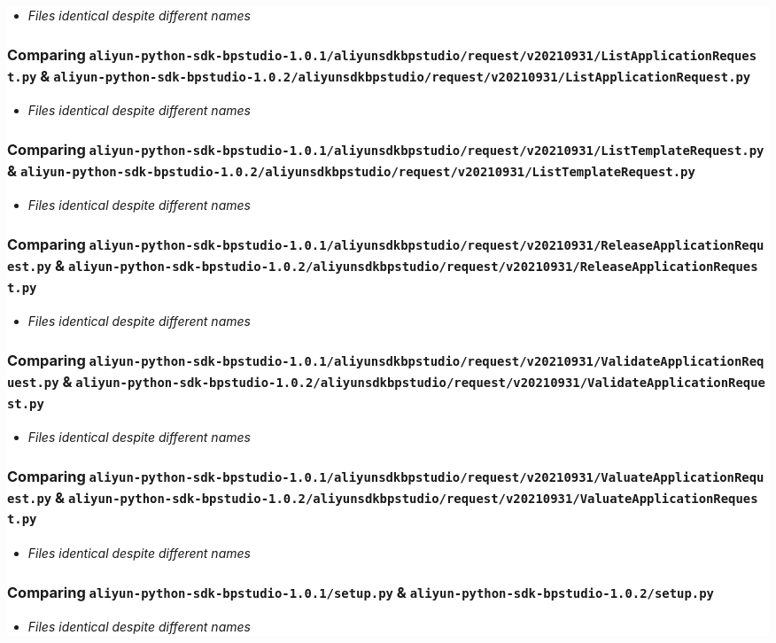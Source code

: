  * *Files identical despite different names*

### Comparing `aliyun-python-sdk-bpstudio-1.0.1/aliyunsdkbpstudio/request/v20210931/ListApplicationRequest.py` & `aliyun-python-sdk-bpstudio-1.0.2/aliyunsdkbpstudio/request/v20210931/ListApplicationRequest.py`

 * *Files identical despite different names*

### Comparing `aliyun-python-sdk-bpstudio-1.0.1/aliyunsdkbpstudio/request/v20210931/ListTemplateRequest.py` & `aliyun-python-sdk-bpstudio-1.0.2/aliyunsdkbpstudio/request/v20210931/ListTemplateRequest.py`

 * *Files identical despite different names*

### Comparing `aliyun-python-sdk-bpstudio-1.0.1/aliyunsdkbpstudio/request/v20210931/ReleaseApplicationRequest.py` & `aliyun-python-sdk-bpstudio-1.0.2/aliyunsdkbpstudio/request/v20210931/ReleaseApplicationRequest.py`

 * *Files identical despite different names*

### Comparing `aliyun-python-sdk-bpstudio-1.0.1/aliyunsdkbpstudio/request/v20210931/ValidateApplicationRequest.py` & `aliyun-python-sdk-bpstudio-1.0.2/aliyunsdkbpstudio/request/v20210931/ValidateApplicationRequest.py`

 * *Files identical despite different names*

### Comparing `aliyun-python-sdk-bpstudio-1.0.1/aliyunsdkbpstudio/request/v20210931/ValuateApplicationRequest.py` & `aliyun-python-sdk-bpstudio-1.0.2/aliyunsdkbpstudio/request/v20210931/ValuateApplicationRequest.py`

 * *Files identical despite different names*

### Comparing `aliyun-python-sdk-bpstudio-1.0.1/setup.py` & `aliyun-python-sdk-bpstudio-1.0.2/setup.py`

 * *Files identical despite different names*

